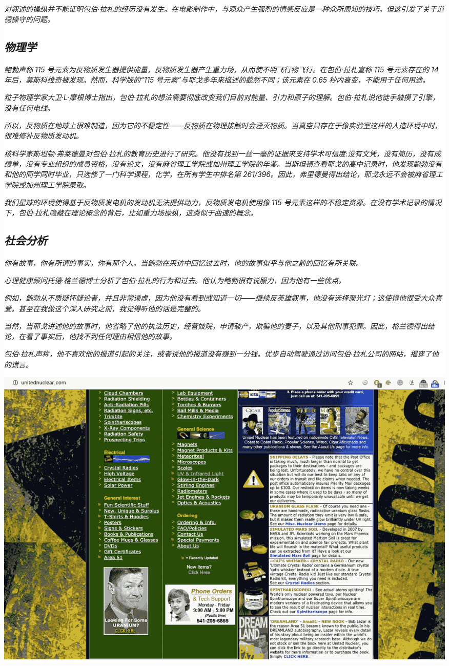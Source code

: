 *对叙述的操纵并不能证明包伯·拉札的经历没有发生。在电影制作中，与观众产生强烈的情感反应是一种众所周知的技巧。但这引发了关于道德操守的问题。*

## *物理学*

*鲍勃声称 115 号元素为反物质发生器提供能量，反物质发生器产生重力场，从而使不明飞行物飞行。在包伯·拉札宣称 115 号元素存在的 14 年后，莫斯科维奇被发现。然而，科学版的“115 号元素”与耶戈多年来描述的截然不同；该元素在 0.65 秒内衰变，不能用于任何用途。*

*粒子物理学家大卫·L·摩根博士指出，包伯·拉札的想法需要彻底改变我们目前对能量、引力和原子的理解。包伯·拉札说他徒手触摸了引擎，没有任何电线。*

*所以，反物质在地球上很难制造，因为它的不稳定性——[反物质](https://www.youtube.com/watch?v=Lo8NmoDL9T8)在物理接触时会湮灭物质。当真空只存在于像实验室这样的人造环境中时，很难修补反物质发动机。*

*核科学家斯坦顿·弗莱德曼对包伯·拉札的教育历史进行了研究。他没有找到一丝一毫的证据来支持学术可信度:没有文凭，没有简历，没有成绩单，没有专业组织的成员资格，没有论文，没有麻省理工学院或加州理工学院的年鉴。当斯坦顿查看耶戈的高中记录时，他发现鲍勃没有和他的同学同时毕业，只选修了一门科学课程，化学，在所有学生中排名第 261/396。因此，弗里德曼得出结论，耶戈永远不会被麻省理工学院或加州理工学院录取。*

*我们星球的环境使得基于反物质发电机的发动机无法提供动力，反物质发电机使用像 115 号元素这样的不稳定资源。在没有学术记录的情况下，包伯·拉札隐藏在理论概念的背后，比如重力场操纵，这类似于曲速的概念。*

## *社会分析*

*你有故事，你有所谓的事实，你有那个人。当鲍勃在采访中回忆过去时，他的故事似乎与他之前的回忆有所关联。*

*心理健康顾问托德·格兰德博士分析了包伯·拉札的行为和过去。他认为鲍勃很有说服力，因为他有一些优点。*

*例如，鲍勃从不质疑怀疑论者，并且非常谦虚，因为他没有看到或知道一切——继续反英雄叙事，他没有选择聚光灯；这使得他很受大众喜爱。甚至在我做这个深入研究之前，我觉得听他的话是完整的。*

*当然，当耶戈讲述他的故事时，他省略了他的执法历史，经营妓院，申请破产，欺骗他的妻子，以及其他刑事犯罪。因此，格兰德得出结论，在看了事实后，他找不到任何理由相信他的故事。*

*包伯·拉札声称，他不喜欢他的报道引起的关注，或者说他的报道没有赚到一分钱。优步自动驾驶通过访问包伯·拉札公司的网站，揭穿了他的谎言。*

*![](img/a0ece0fa388e7fb416df45dc9ecb188e.png)*
